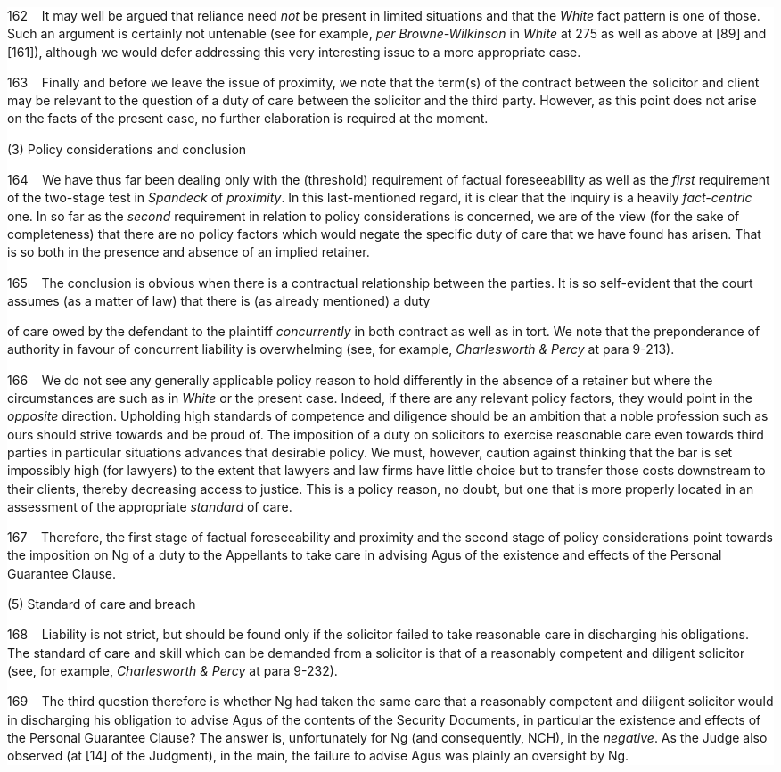 162    It may well be argued that reliance need _not_ be present in limited situations and that the _White_ fact pattern is one of those. Such an argument is certainly not untenable (see for example, _per Browne-Wilkinson_ in _White_ at 275 as well as above at [89] and [161]), although we would defer addressing this very interesting issue to a more appropriate case. 

163    Finally and before we leave the issue of proximity, we note that the term(s) of the contract between the solicitor and client may be relevant to the question of a duty of care between the solicitor and the third party. However, as this point does not arise on the facts of the present case, no further elaboration is required at the moment. 

(3) Policy considerations and conclusion 

164    We have thus far been dealing only with the (threshold) requirement of factual foreseeability as well as the _first_ requirement of the two-stage test in _Spandeck_ of _proximity_. In this last-mentioned regard, it is clear that the inquiry is a heavily _fact-centric_ one. In so far as the _second_ requirement in relation to policy considerations is concerned, we are of the view (for the sake of completeness) that there are no policy factors which would negate the specific duty of care that we have found has arisen. That is so both in the presence and absence of an implied retainer. 

165    The conclusion is obvious when there is a contractual relationship between the parties. It is so self-evident that the court assumes (as a matter of law) that there is (as already mentioned) a duty 


of care owed by the defendant to the plaintiff _concurrently_ in both contract as well as in tort. We note that the preponderance of authority in favour of concurrent liability is overwhelming (see, for example, _Charlesworth & Percy_ at para 9-213). 

166    We do not see any generally applicable policy reason to hold differently in the absence of a retainer but where the circumstances are such as in _White_ or the present case. Indeed, if there are any relevant policy factors, they would point in the _opposite_ direction. Upholding high standards of competence and diligence should be an ambition that a noble profession such as ours should strive towards and be proud of. The imposition of a duty on solicitors to exercise reasonable care even towards third parties in particular situations advances that desirable policy. We must, however, caution against thinking that the bar is set impossibly high (for lawyers) to the extent that lawyers and law firms have little choice but to transfer those costs downstream to their clients, thereby decreasing access to justice. This is a policy reason, no doubt, but one that is more properly located in an assessment of the appropriate _standard_ of care. 

167    Therefore, the first stage of factual foreseeability and proximity and the second stage of policy considerations point towards the imposition on Ng of a duty to the Appellants to take care in advising Agus of the existence and effects of the Personal Guarantee Clause. 

(5) Standard of care and breach 

168    Liability is not strict, but should be found only if the solicitor failed to take reasonable care in discharging his obligations. The standard of care and skill which can be demanded from a solicitor is that of a reasonably competent and diligent solicitor (see, for example, _Charlesworth & Percy_ at para 9-232). 

169    The third question therefore is whether Ng had taken the same care that a reasonably competent and diligent solicitor would in discharging his obligation to advise Agus of the contents of the Security Documents, in particular the existence and effects of the Personal Guarantee Clause? The answer is, unfortunately for Ng (and consequently, NCH), in the _negative_. As the Judge also observed (at [14] of the Judgment), in the main, the failure to advise Agus was plainly an oversight by Ng. 
